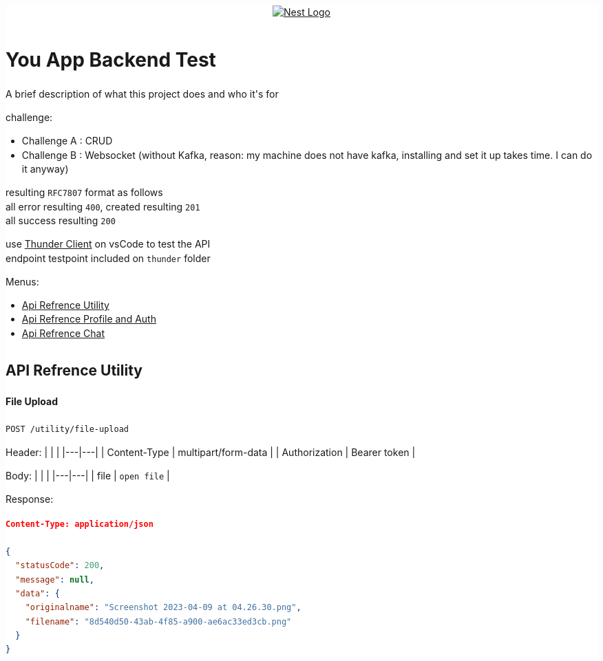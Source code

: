 <p align="center">
  <a href="http://nestjs.com/" target="blank"><img src="https://nestjs.com/img/logo-small.svg" width="200" alt="Nest Logo" /></a>
</p>

# You App Backend Test

A brief description of what this project does and who it's for

challenge:
- Challenge A : CRUD
- Challenge B : Websocket (without Kafka, reason: my machine does not have kafka, installing and set it up takes time. I can do it anyway)

resulting `RFC7807` format as follows \
all error resulting `400`, created resulting `201` \
all success resulting `200`

use [Thunder Client](https://marketplace.visualstudio.com/items?itemName=rangav.vscode-thunder-client) on vsCode to test the API\
endpoint testpoint included on `thunder` folder

Menus:
- [Api Refrence Utility](#api-refrence-utility)
- [Api Refrence Profile and Auth](#api-reference-profile-and-auth)
- [Api Refrence Chat](#api-reference-chats)

## API Refrence Utility

#### File Upload

```http
POST /utility/file-upload
```
Header:
| | |
|---|---|
| Content-Type | multipart/form-data |
| Authorization | Bearer token |

Body:
| | |
|---|---|
| file | `open file` |

Response:
```json
Content-Type: application/json

{
  "statusCode": 200,
  "message": null,
  "data": {
    "originalname": "Screenshot 2023-04-09 at 04.26.30.png",
    "filename": "8d540d50-43ab-4f85-a900-ae6ac33ed3cb.png"
  }
}
```
